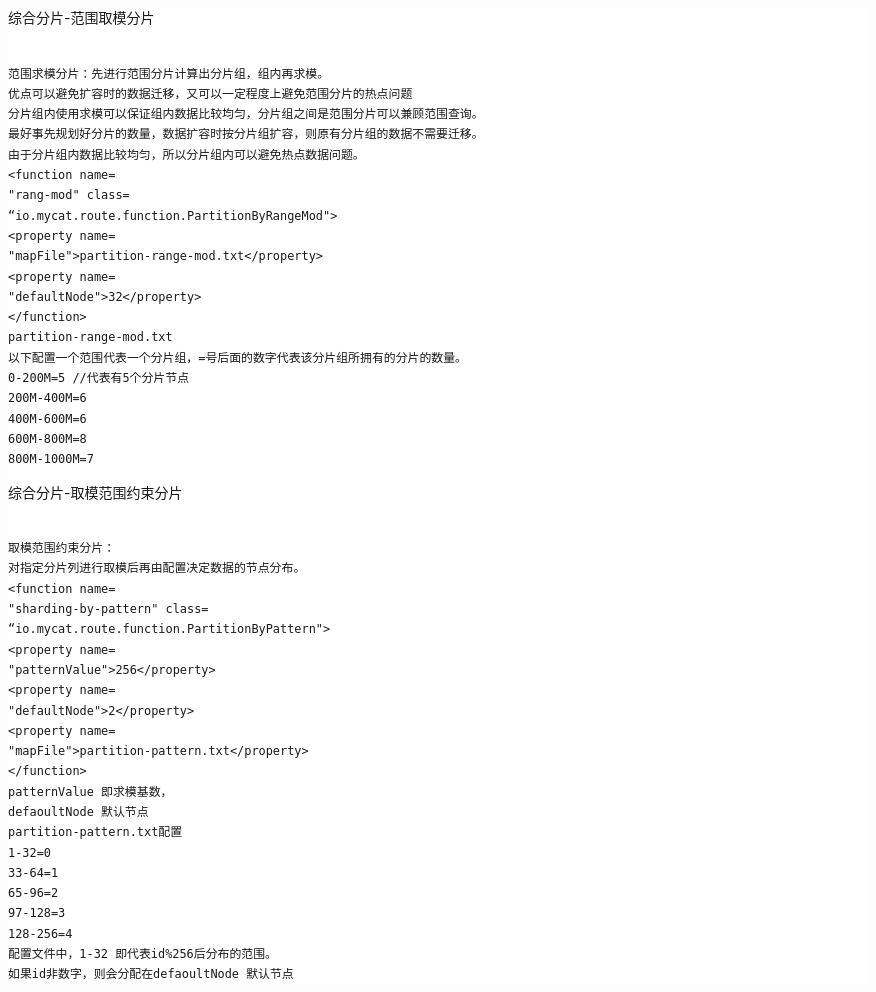 综合分片-范围取模分片

```

范围求模分片：先进行范围分片计算出分片组，组内再求模。
优点可以避免扩容时的数据迁移，又可以一定程度上避免范围分片的热点问题
分片组内使用求模可以保证组内数据比较均匀，分片组之间是范围分片可以兼顾范围查询。
最好事先规划好分片的数量，数据扩容时按分片组扩容，则原有分片组的数据不需要迁移。
由于分片组内数据比较均匀，所以分片组内可以避免热点数据问题。
<function name=
"rang-mod" class=
“io.mycat.route.function.PartitionByRangeMod">
<property name=
"mapFile">partition-range-mod.txt</property>
<property name=
"defaultNode">32</property>
</function>
partition-range-mod.txt
以下配置一个范围代表一个分片组，=号后面的数字代表该分片组所拥有的分片的数量。
0-200M=5 //代表有5个分片节点
200M-400M=6
400M-600M=6
600M-800M=8
800M-1000M=7

```

综合分片-取模范围约束分片

```

取模范围约束分片：
对指定分片列进行取模后再由配置决定数据的节点分布。
<function name=
"sharding-by-pattern" class=
“io.mycat.route.function.PartitionByPattern">
<property name=
"patternValue">256</property>
<property name=
"defaultNode">2</property>
<property name=
"mapFile">partition-pattern.txt</property>
</function>
patternValue 即求模基数，
defaoultNode 默认节点
partition-pattern.txt配置
1-32=0
33-64=1
65-96=2
97-128=3
128-256=4
配置文件中，1-32 即代表id%256后分布的范围。
如果id非数字，则会分配在defaoultNode 默认节点
```
